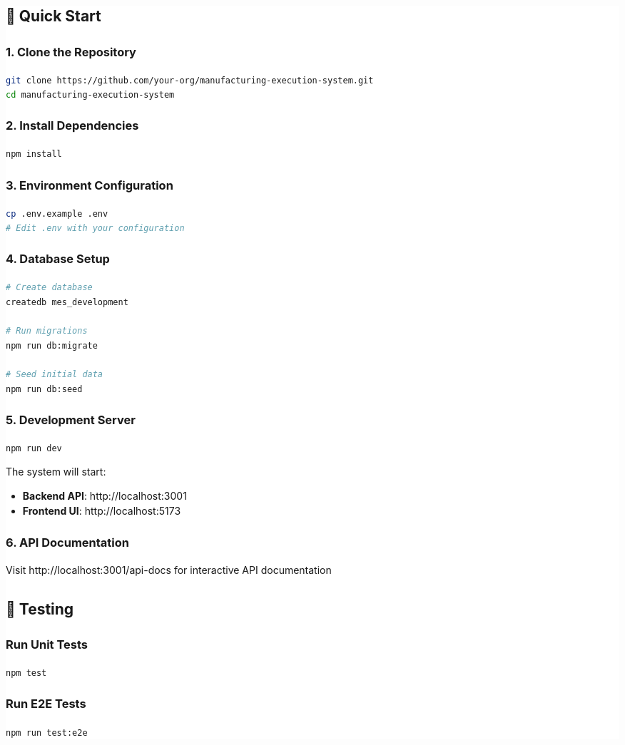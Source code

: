 ## 🚀 Quick Start

### 1. Clone the Repository
```bash
git clone https://github.com/your-org/manufacturing-execution-system.git
cd manufacturing-execution-system
```

### 2. Install Dependencies
```bash
npm install
```

### 3. Environment Configuration
```bash
cp .env.example .env
# Edit .env with your configuration
```

### 4. Database Setup
```bash
# Create database
createdb mes_development

# Run migrations
npm run db:migrate

# Seed initial data
npm run db:seed
```

### 5. Development Server
```bash
npm run dev
```

The system will start:
- **Backend API**: http://localhost:3001
- **Frontend UI**: http://localhost:5173

### 6. API Documentation
Visit http://localhost:3001/api-docs for interactive API documentation

## 🧪 Testing

### Run Unit Tests
```bash
npm test
```

### Run E2E Tests
```bash
npm run test:e2e
```

